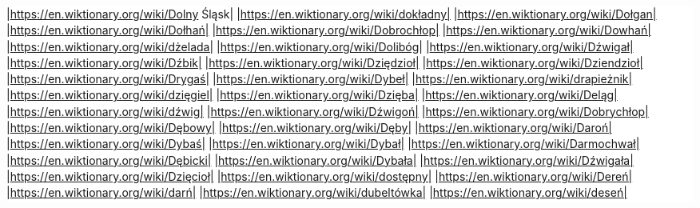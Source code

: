 |https://en.wiktionary.org/wiki/Dolny Śląsk|
|https://en.wiktionary.org/wiki/dokładny|
|https://en.wiktionary.org/wiki/Dołgan|
|https://en.wiktionary.org/wiki/Dołhań|
|https://en.wiktionary.org/wiki/Dobrochłop|
|https://en.wiktionary.org/wiki/Dowhań|
|https://en.wiktionary.org/wiki/dżelada|
|https://en.wiktionary.org/wiki/Dolibóg|
|https://en.wiktionary.org/wiki/Dźwigał|
|https://en.wiktionary.org/wiki/Dźbik|
|https://en.wiktionary.org/wiki/Dziędzioł|
|https://en.wiktionary.org/wiki/Dziendzioł|
|https://en.wiktionary.org/wiki/Drygaś|
|https://en.wiktionary.org/wiki/Dybeł|
|https://en.wiktionary.org/wiki/drapieżnik|
|https://en.wiktionary.org/wiki/dzięgiel|
|https://en.wiktionary.org/wiki/Dzięba|
|https://en.wiktionary.org/wiki/Deląg|
|https://en.wiktionary.org/wiki/dźwig|
|https://en.wiktionary.org/wiki/Dźwigoń|
|https://en.wiktionary.org/wiki/Dobrychłop|
|https://en.wiktionary.org/wiki/Dębowy|
|https://en.wiktionary.org/wiki/Dęby|
|https://en.wiktionary.org/wiki/Daroń|
|https://en.wiktionary.org/wiki/Dybaś|
|https://en.wiktionary.org/wiki/Dybał|
|https://en.wiktionary.org/wiki/Darmochwał|
|https://en.wiktionary.org/wiki/Dębicki|
|https://en.wiktionary.org/wiki/Dybała|
|https://en.wiktionary.org/wiki/Dźwigała|
|https://en.wiktionary.org/wiki/Dzięcioł|
|https://en.wiktionary.org/wiki/dostępny|
|https://en.wiktionary.org/wiki/Dereń|
|https://en.wiktionary.org/wiki/darń|
|https://en.wiktionary.org/wiki/dubeltówka|
|https://en.wiktionary.org/wiki/deseń|

